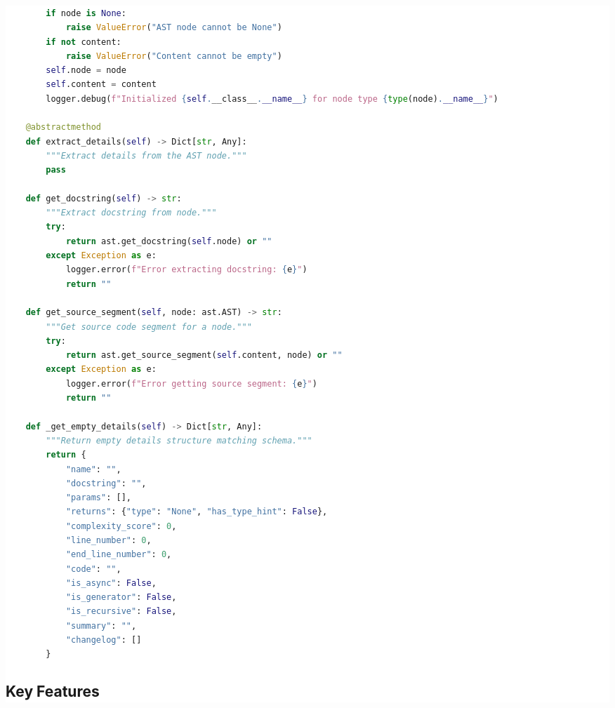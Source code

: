 ```python
        if node is None:
            raise ValueError("AST node cannot be None")
        if not content:
            raise ValueError("Content cannot be empty")
        self.node = node
        self.content = content
        logger.debug(f"Initialized {self.__class__.__name__} for node type {type(node).__name__}")

    @abstractmethod
    def extract_details(self) -> Dict[str, Any]:
        """Extract details from the AST node."""
        pass

    def get_docstring(self) -> str:
        """Extract docstring from node."""
        try:
            return ast.get_docstring(self.node) or ""
        except Exception as e:
            logger.error(f"Error extracting docstring: {e}")
            return ""

    def get_source_segment(self, node: ast.AST) -> str:
        """Get source code segment for a node."""
        try:
            return ast.get_source_segment(self.content, node) or ""
        except Exception as e:
            logger.error(f"Error getting source segment: {e}")
            return ""

    def _get_empty_details(self) -> Dict[str, Any]:
        """Return empty details structure matching schema."""
        return {
            "name": "",
            "docstring": "",
            "params": [],
            "returns": {"type": "None", "has_type_hint": False},
            "complexity_score": 0,
            "line_number": 0,
            "end_line_number": 0,
            "code": "",
            "is_async": False,
            "is_generator": False,
            "is_recursive": False,
            "summary": "",
            "changelog": []
        }
```

## Key Features
